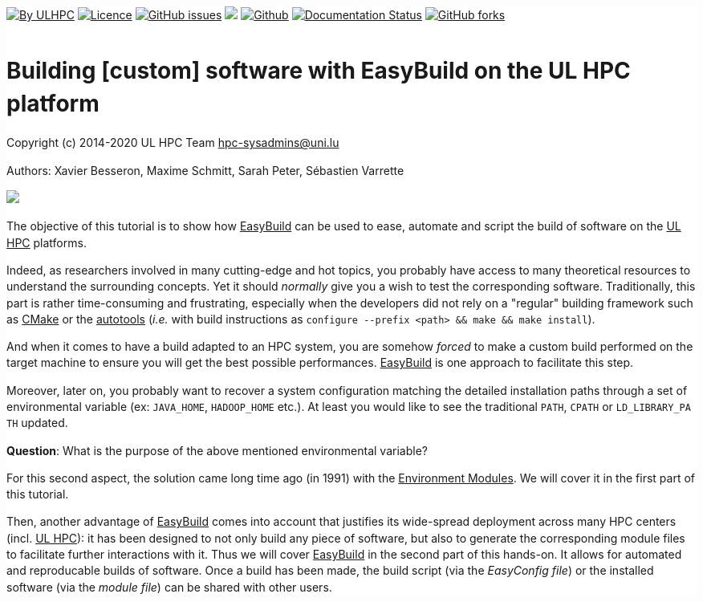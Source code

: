 [![By ULHPC](https://img.shields.io/badge/by-ULHPC-blue.svg)](https://hpc.uni.lu) [![Licence](https://img.shields.io/badge/license-GPL--3.0-blue.svg)](http://www.gnu.org/licenses/gpl-3.0.html) [![GitHub issues](https://img.shields.io/github/issues/ULHPC/tutorials.svg)](https://github.com/ULHPC/tutorials/issues/) [![](https://img.shields.io/badge/slides-PDF-red.svg)](https://github.com/ULHPC/tutorials/raw/devel/tools/easybuild/slides.pdf) [![Github](https://img.shields.io/badge/sources-github-green.svg)](https://github.com/ULHPC/tutorials/tree/devel/tools/easybuild/) [![Documentation Status](http://readthedocs.org/projects/ulhpc-tutorials/badge/?version=latest)](http://ulhpc-tutorials.readthedocs.io/en/latest/tools/easybuild/) [![GitHub forks](https://img.shields.io/github/stars/ULHPC/tutorials.svg?style=social&label=Star)](https://github.com/ULHPC/tutorials)

# Building [custom] software with EasyBuild on the UL HPC platform

Copyright (c) 2014-2020 UL HPC Team  <hpc-sysadmins@uni.lu>

Authors: Xavier Besseron, Maxime Schmitt, Sarah Peter, Sébastien Varrette

[![](https://github.com/ULHPC/tutorials/raw/devel/tools/easybuild/cover_slides.png)](https://github.com/ULHPC/tutorials/raw/devel/tools/easybuild/slides.pdf)

The objective of this tutorial is to show how [EasyBuild](http://easybuild.readthedocs.io) can be used to ease, automate and script the build of software on the [UL HPC](https://hpc.uni.lu) platforms.

Indeed, as researchers involved in many cutting-edge and hot topics, you probably have access to many theoretical resources to understand the surrounding concepts. Yet it should _normally_ give you a wish to test the corresponding software.
Traditionally, this part is rather time-consuming and frustrating, especially when the developers did not rely on a "regular" building framework such as [CMake](https://cmake.org/) or the [autotools](https://www.gnu.org/software/automake/manual/html_node/Autotools-Introduction.html) (_i.e._ with build instructions as `configure --prefix <path> && make && make install`).

And when it comes to have a build adapted to an HPC system, you are somehow _forced_ to make a custom build performed on the target machine to ensure you will get the best possible performances.
[EasyBuild](https://github.com/easybuilders/easybuild) is one approach to facilitate this step.

Moreover, later on, you probably want to recover a system configuration matching the detailed installation paths through a set of environmental variable  (ex: `JAVA_HOME`, `HADOOP_HOME` etc.). At least you would like to see the traditional `PATH`, `CPATH` or `LD_LIBRARY_PATH` updated.

**Question**: What is the purpose of the above mentioned environmental variable?

For this second aspect, the solution came long time ago (in 1991) with the [Environment Modules](http://modules.sourceforge.net/).
We will cover it in the first part of this tutorial.

Then, another advantage of [EasyBuild](http://easybuild.readthedocs.io) comes into account that justifies its wide-spread deployment across many HPC centers (incl. [UL HPC](http://hpc.uni.lu)): it has been designed to not only build any piece of software, but also to generate the corresponding module files to facilitate further interactions with it.
Thus we will cover [EasyBuild](http://easybuild.readthedocs.io) in the second part of this hands-on.
It allows for automated and reproducable builds of software. Once a build has been made, the build script (via the *EasyConfig file*) or the installed software (via the *module file*) can be shared with other users.
